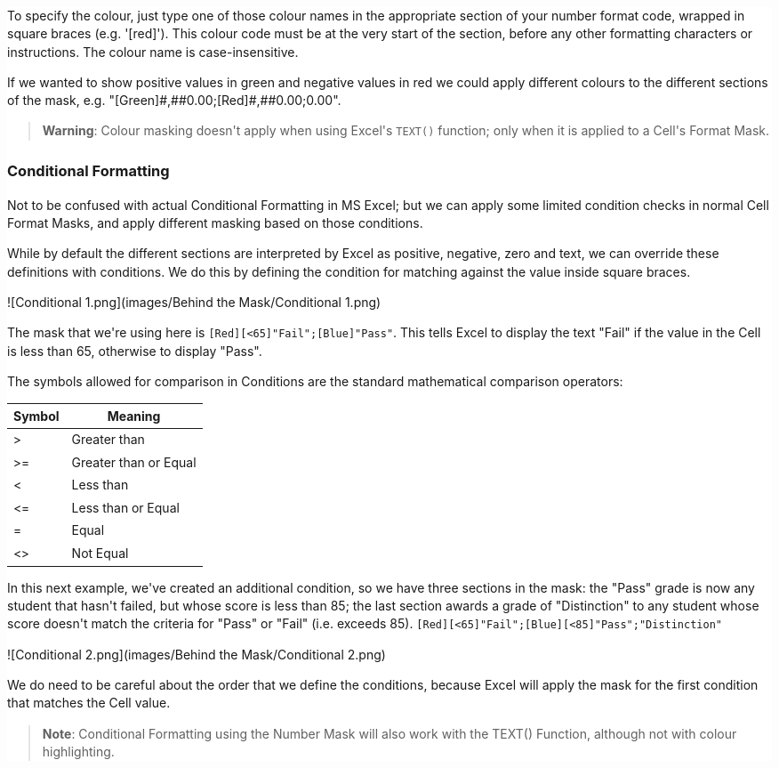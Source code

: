 To specify the colour, just type one of those colour names in the appropriate section of your number format code, wrapped in square braces (e.g. '[red]').
This colour code must be at the very start of the section, before any other formatting characters or instructions.
The colour name is case-insensitive.

If we wanted to show positive values in green and negative values in red we could apply different colours to the different sections of the mask, e.g. "[Green]#,##0.00;[Red]#,##0.00;0.00".

> **Warning**: Colour masking doesn't apply when using Excel's `TEXT()` function; only when it is applied to a Cell's Format Mask.

### Conditional Formatting

Not to be confused with actual Conditional Formatting in MS Excel; but we can apply some limited condition checks in normal Cell Format Masks, and apply different masking based on those conditions.

While by default the different sections are interpreted by Excel as positive, negative, zero and text, we can override these definitions with conditions.
We do this by defining the condition for matching against the value inside square braces.

![Conditional 1.png](images/Behind the Mask/Conditional 1.png)

The mask that we're using here is `[Red][<65]"Fail";[Blue]"Pass"`.
This tells Excel to display the text "Fail" if the value in the Cell is less than 65, otherwise to display "Pass".

The symbols allowed for comparison in Conditions are the standard mathematical comparison operators:

| Symbol | Meaning               |  
|--------|-----------------------|
| \>     | Greater than          |
| \>=    | Greater than or Equal |
| <      | Less than             |
| <=     | Less than or Equal    |
| =      | Equal                 |
| <\>    | Not Equal             |

In this next example, we've created an additional condition, so we have three sections in the mask: the "Pass" grade is now any student that hasn't failed, but whose score is less than 85; the last section awards a grade of "Distinction" to any student whose score doesn't match the criteria for "Pass" or "Fail" (i.e. exceeds 85).
`[Red][<65]"Fail";[Blue][<85]"Pass";"Distinction"`

![Conditional 2.png](images/Behind the Mask/Conditional 2.png)

We do need to be careful about the order that we define the conditions, because Excel will apply the mask for the first condition that matches the Cell value.

> **Note**: Conditional Formatting using the Number Mask will also work with the TEXT() Function, although not with colour highlighting.
